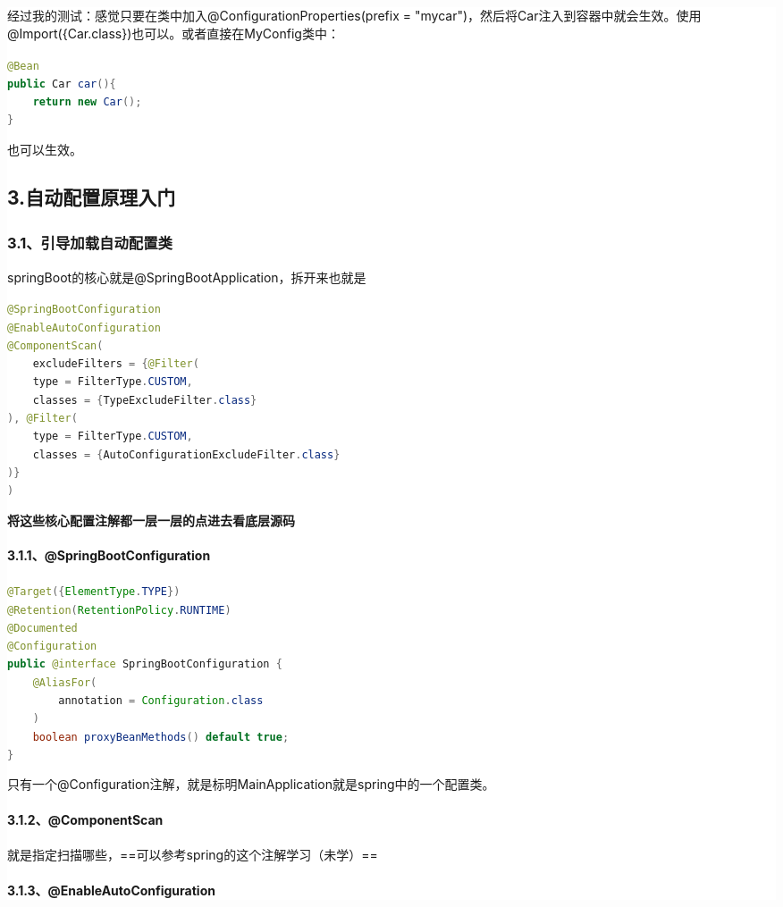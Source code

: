 经过我的测试：感觉只要在类中加入@ConfigurationProperties(prefix = "mycar")，然后将Car注入到容器中就会生效。使用@Import({Car.class})也可以。或者直接在MyConfig类中：

```java
@Bean
public Car car(){
    return new Car();
}
```

也可以生效。

## 3.自动配置原理入门

### 3.1、引导加载自动配置类

springBoot的核心就是@SpringBootApplication，拆开来也就是

```java
@SpringBootConfiguration
@EnableAutoConfiguration
@ComponentScan(
    excludeFilters = {@Filter(
    type = FilterType.CUSTOM,
    classes = {TypeExcludeFilter.class}
), @Filter(
    type = FilterType.CUSTOM,
    classes = {AutoConfigurationExcludeFilter.class}
)}
)
```

**将这些核心配置注解都一层一层的点进去看底层源码**

#### 3.1.1、@SpringBootConfiguration

```java
@Target({ElementType.TYPE})
@Retention(RetentionPolicy.RUNTIME)
@Documented
@Configuration
public @interface SpringBootConfiguration {
    @AliasFor(
        annotation = Configuration.class
    )
    boolean proxyBeanMethods() default true;
}
```

只有一个@Configuration注解，就是标明MainApplication就是spring中的一个配置类。

#### 3.1.2、@ComponentScan

就是指定扫描哪些，==可以参考spring的这个注解学习（未学）==

#### 3.1.3、@EnableAutoConfiguration
